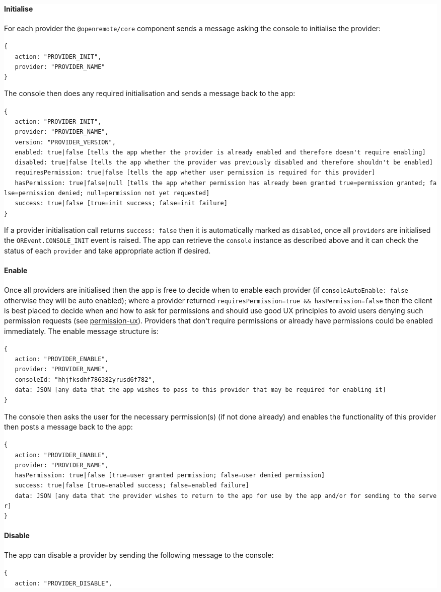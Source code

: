 #### Initialise
For each provider the `@openremote/core` component sends a message asking the console to initialise the provider:
```
{
   action: "PROVIDER_INIT",
   provider: "PROVIDER_NAME"
}
```
The console then does any required initialisation and sends a message back to the app:
```
{
   action: "PROVIDER_INIT",
   provider: "PROVIDER_NAME",
   version: "PROVIDER_VERSION",
   enabled: true|false [tells the app whether the provider is already enabled and therefore doesn't require enabling]
   disabled: true|false [tells the app whether the provider was previously disabled and therefore shouldn't be enabled]
   requiresPermission: true|false [tells the app whether user permission is required for this provider]
   hasPermission: true|false|null [tells the app whether permission has already been granted true=permission granted; false=permission denied; null=permission not yet requested]
   success: true|false [true=init success; false=init failure]
}
```
If a provider initialisation call returns `success: false` then it is automatically marked as `disabled`, once all `providers` are initialised the `OREvent.CONSOLE_INIT` event is raised. The app can retrieve the `console` instance as described above and it can check the status of each `provider` and take appropriate action if desired.

#### Enable
Once all providers are initialised then the app is free to decide when to enable each provider (if `consoleAutoEnable: false` otherwise they will be auto enabled); where a provider returned `requiresPermission=true && hasPermission=false` then the client is best placed to decide when and how to ask for permissions and should use good UX principles to avoid users denying such permission requests (see [permission-ux](https://developers.google.com/web/fundamentals/push-notifications/permission-ux)). Providers that don't require permissions or already have permissions could be enabled immediately. The enable message structure is:
```
{
   action: "PROVIDER_ENABLE",
   provider: "PROVIDER_NAME",
   consoleId: "hhjfksdhf786382yrusd6f782",
   data: JSON [any data that the app wishes to pass to this provider that may be required for enabling it]
}
```
The console then asks the user for the necessary permission(s) (if not done already) and enables the functionality of this provider then posts a message back to the app:
```
{
   action: "PROVIDER_ENABLE",
   provider: "PROVIDER_NAME",
   hasPermission: true|false [true=user granted permission; false=user denied permission]
   success: true|false [true=enabled success; false=enabled failure]
   data: JSON [any data that the provider wishes to return to the app for use by the app and/or for sending to the server]
}
```
#### Disable
The app can disable a provider by sending the following message to the console:
```
{
   action: "PROVIDER_DISABLE",
```